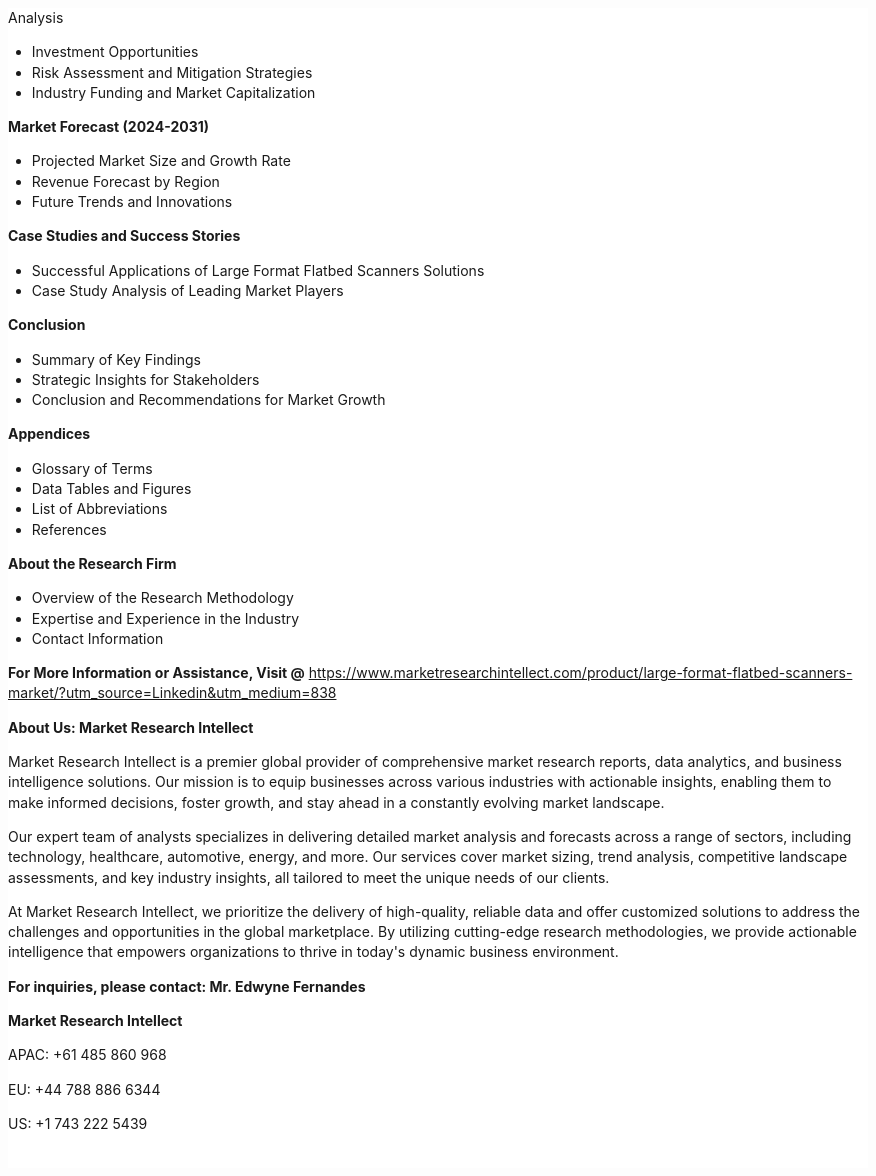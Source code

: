 Analysis</strong></p><ul><li>Investment Opportunities</li><li>Risk Assessment and Mitigation Strategies</li><li>Industry Funding and Market Capitalization</li></ul><p><strong>Market Forecast (2024-2031)</strong></p><ul><li>Projected Market Size and Growth Rate</li><li>Revenue Forecast by Region</li><li>Future Trends and Innovations</li></ul><p><strong>Case Studies and Success Stories</strong></p><ul><li>Successful Applications of Large Format Flatbed Scanners Solutions</li><li>Case Study Analysis of Leading Market Players</li></ul><p><strong>Conclusion</strong></p><ul><li>Summary of Key Findings</li><li>Strategic Insights for Stakeholders</li><li>Conclusion and Recommendations for Market Growth</li></ul><p><strong>Appendices</strong></p><ul><li>Glossary of Terms</li><li>Data Tables and Figures</li><li>List of Abbreviations</li><li>References</li></ul><p><strong>About the Research Firm</strong></p><ul><li>Overview of the Research Methodology</li><li>Expertise and Experience in the Industry</li><li>Contact Information</li></ul></div><div class="article-main__content" data-test-id="publishing-text-block"><p><span class="font-[700]"><strong>For More Information or Assistance, Visit @</strong>&nbsp;<a href="https://www.marketresearchintellect.com/product/large-format-flatbed-scanners-market/?utm_source=Linkedin&utm_medium=838">https://www.marketresearchintellect.com/product/large-format-flatbed-scanners-market/?utm_source=Linkedin&utm_medium=838</a></span></p><p><strong>About Us: Market Research Intellect</strong></p><p>Market Research Intellect is a premier global provider of comprehensive market research reports, data analytics, and business intelligence solutions. Our mission is to equip businesses across various industries with actionable insights, enabling them to make informed decisions, foster growth, and stay ahead in a constantly evolving market landscape.</p><p>Our expert team of analysts specializes in delivering detailed market analysis and forecasts across a range of sectors, including technology, healthcare, automotive, energy, and more. Our services cover market sizing, trend analysis, competitive landscape assessments, and key industry insights, all tailored to meet the unique needs of our clients.</p><p>At Market Research Intellect, we prioritize the delivery of high-quality, reliable data and offer customized solutions to address the challenges and opportunities in the global marketplace. By utilizing cutting-edge research methodologies, we provide actionable intelligence that empowers organizations to thrive in today's dynamic business environment.</p><p><strong>For inquiries, please contact: Mr. Edwyne Fernandes</strong></p><p><strong>Market Research Intellect</strong></p><p>APAC: +61 485 860 968</p><p>EU: +44 788 886 6344</p><p>US: +1 743 222 5439</p></div><div class="article-main__content" data-test-id="publishing-text-block">&nbsp;</div>
